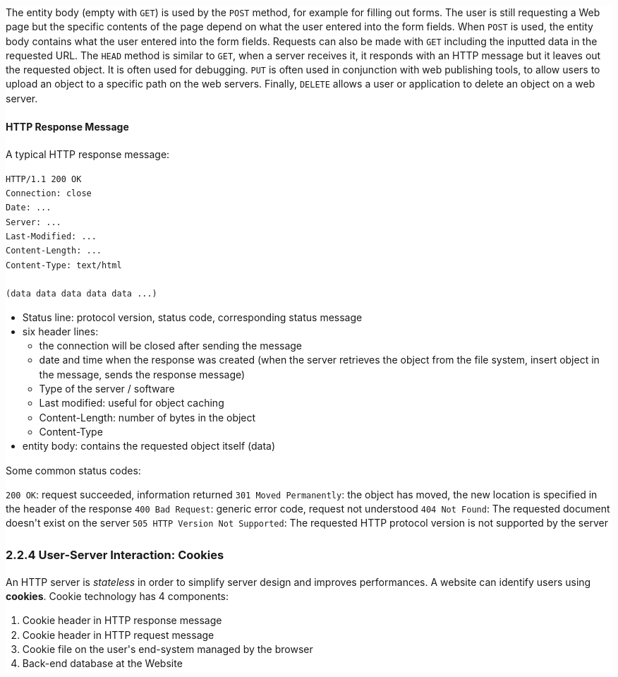  The entity body (empty with `GET`) is used by the `POST` method, for example for filling out forms. The user is still requesting a Web page but the specific contents of the page depend on what the user entered into the form fields. When `POST` is used, the entity body contains what the user entered into the form fields.
Requests can also be made with `GET` including the inputted data in the requested URL.
The `HEAD` method is similar to `GET`, when a server receives it, it responds with an HTTP message but it leaves out the requested object. It is often used for debugging.
`PUT` is often used in conjunction with web publishing tools, to allow users to upload an object to a specific path on the web servers.
Finally, `DELETE` allows a user or application to delete an object on a web server.

#### HTTP Response Message
A typical HTTP response message:

```
HTTP/1.1 200 OK
Connection: close
Date: ...
Server: ...
Last-Modified: ...
Content-Length: ...
Content-Type: text/html

(data data data data data ...)
```
 - Status line: protocol version, status code, corresponding status message
 - six header lines:
 	- the connection will be closed after sending the message
	- date and time when the response was created (when the server retrieves the object from the file system, insert object in the message, sends the response message)
	- Type of the server / software
	- Last modified: useful for object caching
	- Content-Length: number of bytes in the object
	- Content-Type
 - entity body: contains the requested object itself (data)

Some common status codes:

 `200 OK`: request succeeded, information returned
 `301 Moved Permanently`: the object has moved, the new location is specified in the header of the response
 `400 Bad Request`: generic error code, request not understood
 `404 Not Found`: The requested document doesn't exist on the server
 `505 HTTP Version Not Supported`: The requested HTTP protocol version is not supported by the server

### 2.2.4 User-Server Interaction: Cookies
An HTTP server is *stateless* in order to simplify server design and improves performances. A website can identify users using **cookies**.
Cookie technology has 4 components:

 1. Cookie header in HTTP response message
 2. Cookie header in HTTP request message
 3. Cookie file on the user's end-system managed by the browser
 4. Back-end database at the Website
